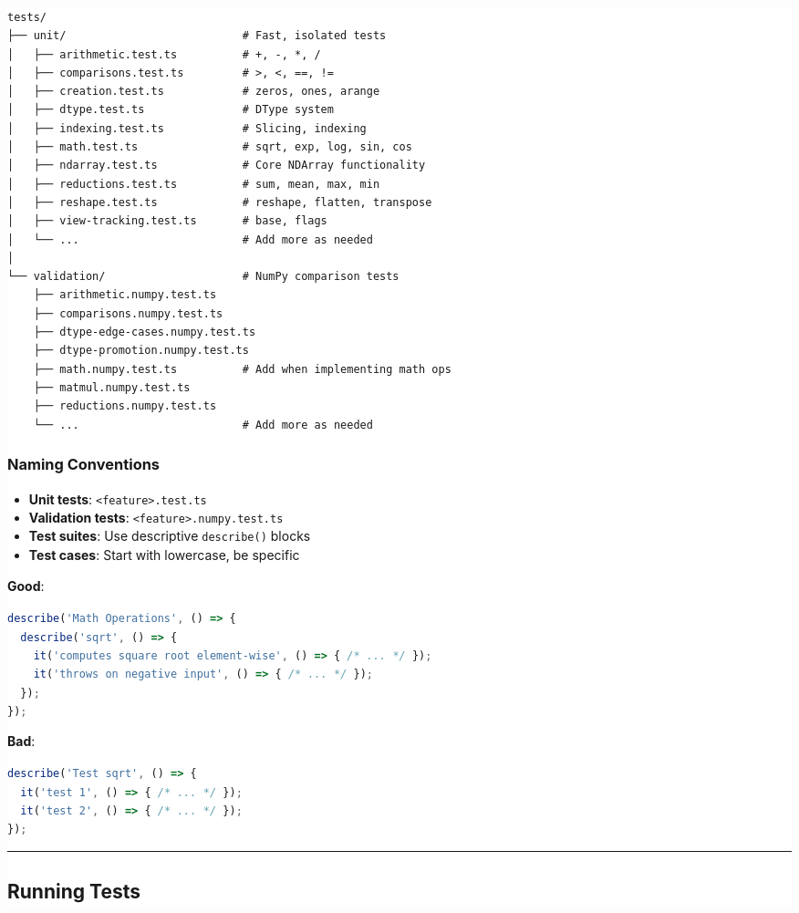 ```
tests/
├── unit/                           # Fast, isolated tests
│   ├── arithmetic.test.ts          # +, -, *, /
│   ├── comparisons.test.ts         # >, <, ==, !=
│   ├── creation.test.ts            # zeros, ones, arange
│   ├── dtype.test.ts               # DType system
│   ├── indexing.test.ts            # Slicing, indexing
│   ├── math.test.ts                # sqrt, exp, log, sin, cos
│   ├── ndarray.test.ts             # Core NDArray functionality
│   ├── reductions.test.ts          # sum, mean, max, min
│   ├── reshape.test.ts             # reshape, flatten, transpose
│   ├── view-tracking.test.ts       # base, flags
│   └── ...                         # Add more as needed
│
└── validation/                     # NumPy comparison tests
    ├── arithmetic.numpy.test.ts
    ├── comparisons.numpy.test.ts
    ├── dtype-edge-cases.numpy.test.ts
    ├── dtype-promotion.numpy.test.ts
    ├── math.numpy.test.ts          # Add when implementing math ops
    ├── matmul.numpy.test.ts
    ├── reductions.numpy.test.ts
    └── ...                         # Add more as needed
```

### Naming Conventions

- **Unit tests**: `<feature>.test.ts`
- **Validation tests**: `<feature>.numpy.test.ts`
- **Test suites**: Use descriptive `describe()` blocks
- **Test cases**: Start with lowercase, be specific

**Good**:
```typescript
describe('Math Operations', () => {
  describe('sqrt', () => {
    it('computes square root element-wise', () => { /* ... */ });
    it('throws on negative input', () => { /* ... */ });
  });
});
```

**Bad**:
```typescript
describe('Test sqrt', () => {
  it('test 1', () => { /* ... */ });
  it('test 2', () => { /* ... */ });
});
```

---

## Running Tests
